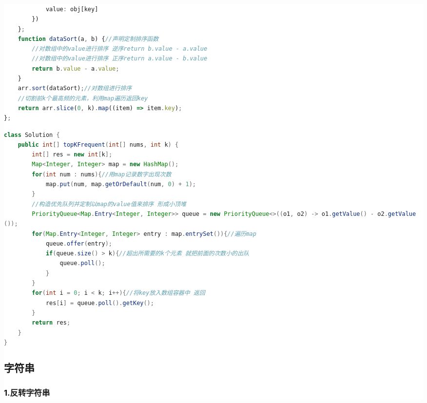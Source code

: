 ```js
            value: obj[key]
        })
    };
    function dataSort(a, b) {//声明定制排序函数
        //对数组中的value进行排序 逆序return b.value - a.value
        //对数组中的value进行排序 正序return a.value - b.value
        return b.value - a.value;
    }
    arr.sort(dataSort);//对数组进行排序
    //切割前k个最高频的元素，利用map遍历返回key
    return arr.slice(0, k).map((item) => item.key);
};
```



```java
class Solution {
    public int[] topKFrequent(int[] nums, int k) {
        int[] res = new int[k];
        Map<Integer, Integer> map = new HashMap();
        for(int num : nums){//用map记录数字出现次数
            map.put(num, map.getOrDefault(num, 0) + 1);
        }
        //构造优先队列并定制以map的value值来排序 形成小顶堆
        PriorityQueue<Map.Entry<Integer, Integer>> queue = new PriorityQueue<>((o1, o2) -> o1.getValue() - o2.getValue());
        for(Map.Entry<Integer, Integer> entry : map.entrySet()){//遍历map
            queue.offer(entry);
            if(queue.size() > k){//超出所需要的k个元素 就把前面的次数小的出队
                queue.poll();
            }
        }
        for(int i = 0; i < k; i++){//将key放入数组容器中 返回
            res[i] = queue.poll().getKey();
        }
        return res;
    }
}
```





## 字符串

### 1.反转字符串

